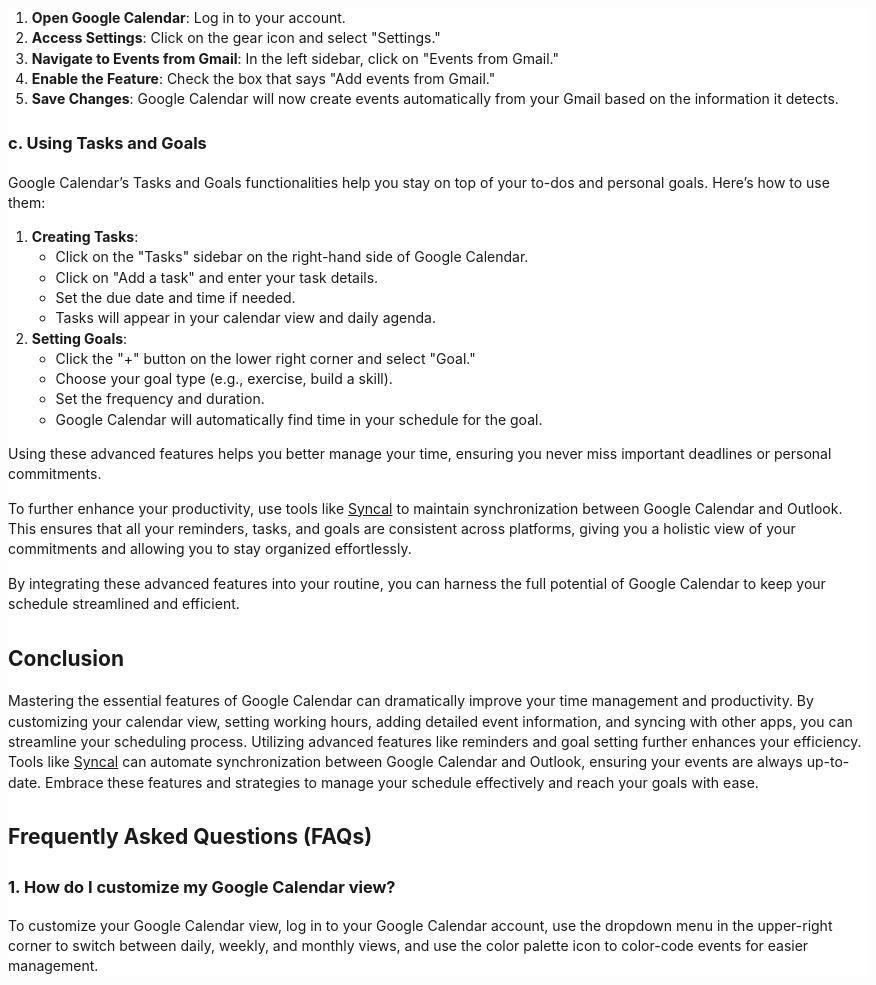 1. **Open Google Calendar**: Log in to your account.
2. **Access Settings**: Click on the gear icon and select "Settings."
3. **Navigate to Events from Gmail**: In the left sidebar, click on "Events from Gmail."
4. **Enable the Feature**: Check the box that says "Add events from Gmail."
5. **Save Changes**: Google Calendar will now create events automatically from your Gmail based on the information it detects.

### c. Using Tasks and Goals

Google Calendar’s Tasks and Goals functionalities help you stay on top of your to-dos and personal goals. Here’s how to use them:

1. **Creating Tasks**:
   - Click on the "Tasks" sidebar on the right-hand side of Google Calendar.
   - Click on "Add a task" and enter your task details.
   - Set the due date and time if needed.
   - Tasks will appear in your calendar view and daily agenda.
2. **Setting Goals**:
   - Click the "+" button on the lower right corner and select "Goal."
   - Choose your goal type (e.g., exercise, build a skill).
   - Set the frequency and duration.
   - Google Calendar will automatically find time in your schedule for the goal.

Using these advanced features helps you better manage your time, ensuring you never miss important deadlines or personal commitments.

To further enhance your productivity, use tools like [Syncal](https://syncal.app) to maintain synchronization between Google Calendar and Outlook. This ensures that all your reminders, tasks, and goals are consistent across platforms, giving you a holistic view of your commitments and allowing you to stay organized effortlessly.

By integrating these advanced features into your routine, you can harness the full potential of Google Calendar to keep your schedule streamlined and efficient.

## <a name='conclusion'></a>Conclusion

Mastering the essential features of Google Calendar can dramatically improve your time management and productivity. By customizing your calendar view, setting working hours, adding detailed event information, and syncing with other apps, you can streamline your scheduling process. Utilizing advanced features like reminders and goal setting further enhances your efficiency. Tools like [Syncal](https://syncal.app) can automate synchronization between Google Calendar and Outlook, ensuring your events are always up-to-date. Embrace these features and strategies to manage your schedule effectively and reach your goals with ease.

## <a name='frequently-asked-questions-faqs'></a>Frequently Asked Questions (FAQs)

### 1. How do I customize my Google Calendar view?

To customize your Google Calendar view, log in to your Google Calendar account, use the dropdown menu in the upper-right corner to switch between daily, weekly, and monthly views, and use the color palette icon to color-code events for easier management.
